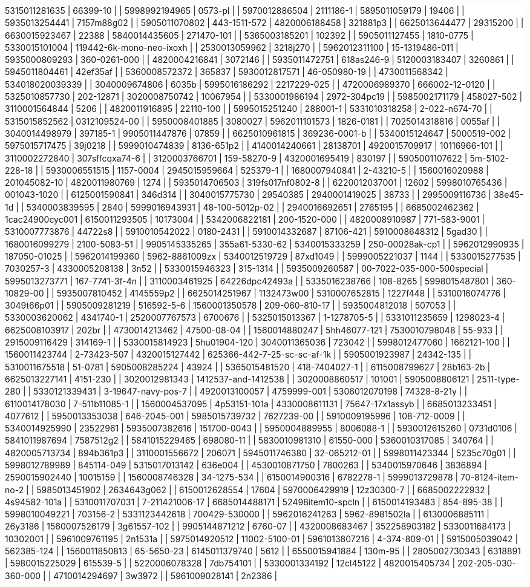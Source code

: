5315011281635 | 66399-10 |  | 5998992194965 | 0573-pl |  | 5970012886504 | 2111186-1 | 
5895011059179 | 19406 |  | 5935013254441 | 7157m88g02 |  | 5905011070802 | 443-1511-572 | 
4820006188458 | 321881p3 |  | 6625013644477 | 29315200 |  | 6630015923467 | 22388 | 
5840014435605 | 271470-101 |  | 5365003185201 | 102392 |  | 5905011127455 | 1810-0775 | 
5330015101004 | 119442-6k-mono-neo-ixoxh |  | 2530013059962 | 3218j270 |  | 5962012311100 | 15-1319486-011 | 
5935000809293 | 360-0261-000 |  | 4820004216841 | 3072146 |  | 5935011472751 | 618as246-9 | 
5120003183407 | 3260861 |  | 5945011804461 | 42ef35af |  | 5360008572372 | 365837 | 
5930012817571 | 46-050980-19 |  | 4730011568342 | 534018020039339 |  | 3040009674806 | 6035b | 
5995016186292 | 2217229-025 |  | 4720006989370 | 666002-12-0120 |  | 5325010857730 | 202-12871 | 
3020008750742 | 10067954 |  | 5330001986194 | 2972-304pc19 |  | 5985002171179 | 458027-502 | 
3110001564844 | 5206 |  | 4820011916895 | 22110-100 |  | 5995015251240 | 288001-1 | 
5331010318258 | 2-022-n674-70 |  | 5315015852562 | 0312109524-00 |  | 5950008401885 | 3080027 | 
5962011101573 | 1826-0181 |  | 7025014318816 | 0055af |  | 3040014498979 | 397185-1 | 
9905011447876 | 07859 |  | 6625010961815 | 369236-0001-b |  | 5340015124647 | 5000519-002 | 
5975015717475 | 39j0218 |  | 5999010474839 | 8136-651p2 |  | 4140014240661 | 28138701 | 
4920015709917 | 10116966-101 |  | 3110002272840 | 307sffcqxa74-6 |  | 3120003766701 | 159-58270-9 | 
4320001695419 | 830197 |  | 5905001107622 | 5m-5102-228-18 |  | 5930006551515 | 1157-0004 | 
2945015959664 | 525379-1 |  | 1680007940841 | 2-43210-5 |  | 1560016020988 | 201045082-10 | 
4820011980769 | 1274 |  | 5935014706503 | 319fs017nf0802-8 |  | 6220012037001 | 12602 | 
5998010765436 | 001043-1020 |  | 6125001590841 | 346d314 |  | 3040015775730 | 29540385 | 
2940001419025 | 38733 |  | 2995009116736 | 38e45-1d |  | 5340003839595 | 2840 | 
5999016943931 | 48-100-5012p-02 |  | 2940016692651 | 2765195 |  | 6685002462362 | 1cac24900cyc001 | 
6150011293505 | 10173004 |  | 5342006822181 | 200-1520-000 |  | 4820008910987 | 771-583-9001 | 
5310007773876 | 44722s8 |  | 5910010542022 | 0180-2431 |  | 5910014332687 | 87106-421 | 
5910008648312 | 5gad30 |  | 1680016099279 | 2100-5083-51 |  | 9905145335265 | 355a61-5330-62 | 
5340015333259 | 250-00028ak-cp1 |  | 5962012990935 | 187050-01025 |  | 5962014199360 | 5962-8861009zx | 
5340012519729 | 87xd1049 |  | 5999005221037 | 1144 |  | 5330015277535 | 7030257-3 | 
4330005208138 | 3n52 |  | 5330015946323 | 315-1314 |  | 5935009260587 | 00-7022-035-000-500special | 
5995013273771 | 167-7741-3f-4n |  | 3110003461925 | 64226dpc42493a |  | 5335016238766 | 108-8265 | 
5998015487801 | 360-10829-00 |  | 5935007810452 | 4145559p2 |  | 6625014251967 | 1132473w00 | 
5310007652815 | 1227f448 |  | 5310016074776 | 3049t66p01 |  | 5905009281219 | 516592-5-6 | 
1560001350578 | 209-060-810-17 |  | 5935004812018 | 507053 |  | 5330003620062 | 4341740-1 | 
2520007767573 | 6700676 |  | 5325015013367 | 1-1278705-5 |  | 5331011235659 | 1298023-4 | 
6625008103917 | 202br |  | 4730014213462 | 47500-08-04 |  | 1560014880247 | 5hh46077-121 | 
7530010798048 | 55-933 |  | 2915009116429 | 314169-1 |  | 5330015814923 | 5hu01904-120 | 
3040011365036 | 723042 |  | 5998012477060 | 1662121-100 |  | 1560011423744 | 2-73423-507 | 
4320015127442 | 625366-442-7-25-sc-sc-af-1k |  | 5905001923987 | 24342-135 |  | 5310011675518 | 51-0781 | 
5905008285224 | 43924 |  | 5365015481520 | 418-7404027-1 |  | 6115008799627 | 28b163-2b | 
6625013227141 | 4151-230 |  | 3020012981343 | 1412537-and-1412538 |  | 3020008860517 | 101001 | 
5905008806121 | 2511-type-280 |  | 5330121339431 | 3-19647-navy-pos-7 |  | 4920013100057 | 4759999-001 | 
5306012070198 | 74328-8-21y |  | 6110014178030 | 7-511b11085-1 |  | 1560004537095 | 4p53151-101a | 
4330008611131 | 75647-17x1assyb |  | 6685013233451 | 4077612 |  | 5950013353038 | 646-2045-001 | 
5985015739732 | 7627239-00 |  | 5910009195996 | 108-712-0009 |  | 5340014925990 | 23522961 | 
5935007382616 | 151700-0043 |  | 5950004889955 | 8006088-1 |  | 5930012615260 | 0731d0106 | 
5841011987694 | 7587512g2 |  | 5841015229465 | 698080-11 |  | 5830010981310 | 61550-000 | 
5360010317085 | 340764 |  | 4820005713734 | 894b361p3 |  | 3110001556672 | 206071 | 
5945011746380 | 32-065212-01 |  | 5998011423344 | 5235c70g01 |  | 5998012789989 | 845114-049 | 
5315017013142 | 636e004 |  | 4530010871750 | 7800263 |  | 5340015970646 | 3836894 | 
2590015902440 | 10015159 |  | 1560008746328 | 34-1275-534 |  | 6150014900316 | 6782278-1 | 
5999013729878 | 70-8124-item-no-2 |  | 5985013451902 | 2634643g062 |  | 6150012628554 | 17604 | 
5970006429919 | 12z30300-7 |  | 6685002222932 | 4s94582-101a |  | 5310011707031 | 7-211421006-17 | 
6685014488171 | 52498item10-spcln |  | 6150014193483 | 854-895-38 |  | 5998010049221 | 703156-2 | 
5331123442618 | 700429-530000 |  | 5962016241263 | 5962-8981502la |  | 6130006885111 | 26y3186 | 
1560007526179 | 3g61557-102 |  | 9905144871212 | 6760-07 |  | 4320008683467 | 352258903182 | 
5330011684173 | 10302001 |  | 5961009761195 | 2n1531a |  | 5975014920512 | 11002-5100-01 | 
5961013807216 | 4-374-809-01 |  | 5915005039042 | 562385-124 |  | 1560011850813 | 65-5650-23 | 
6145011379740 | 5612 |  | 6550015941884 | 130m-95 |  | 2805002730343 | 6318891 | 
5980015225029 | 615539-5 |  | 5220006078328 | 7db754101 |  | 5330001334192 | 12cl45122 | 
4820015405734 | 202-205-030-360-000 |  | 4710014294697 | 3w3972 |  | 5961009028141 | 2n2386 | 